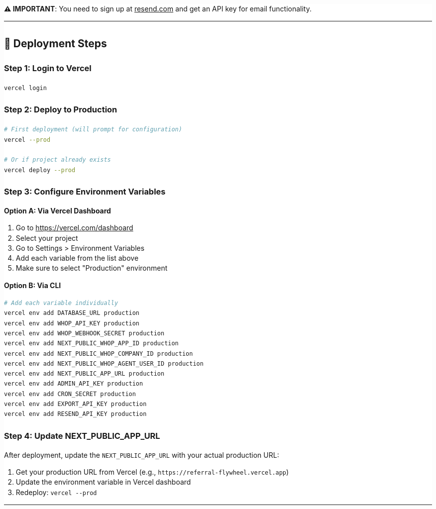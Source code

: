 **⚠️ IMPORTANT**: You need to sign up at [resend.com](https://resend.com) and get an API key for email functionality.

---

## 🚀 Deployment Steps

### Step 1: Login to Vercel
```bash
vercel login
```

### Step 2: Deploy to Production
```bash
# First deployment (will prompt for configuration)
vercel --prod

# Or if project already exists
vercel deploy --prod
```

### Step 3: Configure Environment Variables

**Option A: Via Vercel Dashboard**
1. Go to https://vercel.com/dashboard
2. Select your project
3. Go to Settings > Environment Variables
4. Add each variable from the list above
5. Make sure to select "Production" environment

**Option B: Via CLI**
```bash
# Add each variable individually
vercel env add DATABASE_URL production
vercel env add WHOP_API_KEY production
vercel env add WHOP_WEBHOOK_SECRET production
vercel env add NEXT_PUBLIC_WHOP_APP_ID production
vercel env add NEXT_PUBLIC_WHOP_COMPANY_ID production
vercel env add NEXT_PUBLIC_WHOP_AGENT_USER_ID production
vercel env add NEXT_PUBLIC_APP_URL production
vercel env add ADMIN_API_KEY production
vercel env add CRON_SECRET production
vercel env add EXPORT_API_KEY production
vercel env add RESEND_API_KEY production
```

### Step 4: Update NEXT_PUBLIC_APP_URL

After deployment, update the `NEXT_PUBLIC_APP_URL` with your actual production URL:
1. Get your production URL from Vercel (e.g., `https://referral-flywheel.vercel.app`)
2. Update the environment variable in Vercel dashboard
3. Redeploy: `vercel --prod`

---